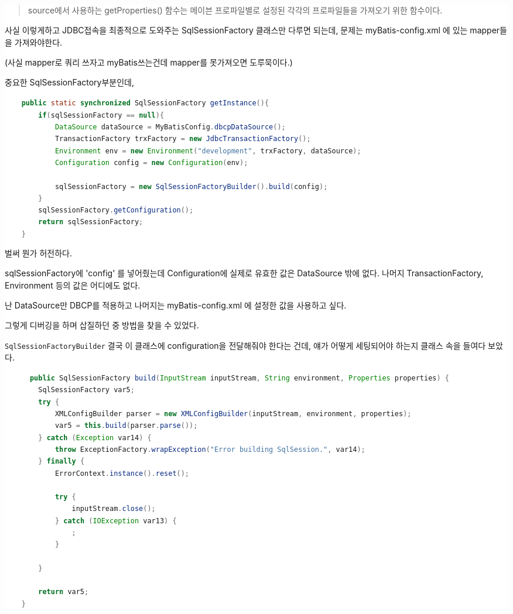 
> source에서 사용하는 getProperties() 함수는 메이븐 프로파일별로 설정된 각각의 프로파일들을 가져오기 위한 함수이다.

사실 이렇게하고 JDBC접속을 최종적으로 도와주는 SqlSessionFactory 클래스만 다루면 되는데, 문제는 myBatis-config.xml 에 있는 mapper들을 가져와야한다.

(사실 mapper로 쿼리 쓰자고 myBatis쓰는건데 mapper를 못가져오면 도루묵이다.)

중요한 SqlSessionFactory부분인데, 

~~~java
    public static synchronized SqlSessionFactory getInstance(){
        if(sqlSessionFactory == null){
            DataSource dataSource = MyBatisConfig.dbcpDataSource();
            TransactionFactory trxFactory = new JdbcTransactionFactory();
            Environment env = new Environment("development", trxFactory, dataSource);
            Configuration config = new Configuration(env);

            sqlSessionFactory = new SqlSessionFactoryBuilder().build(config);
        }
        sqlSessionFactory.getConfiguration();
        return sqlSessionFactory;
    }
~~~

벌써 뭔가 허전하다.

sqlSessionFactory에 'config' 를 넣어줬는데 Configuration에 실제로 유효한 값은 DataSource 밖에 없다.
나머지 TransactionFactory, Environment 등의 값은 어디에도 없다.

난 DataSource만 DBCP를 적용하고 나머지는 myBatis-config.xml 에 설정한 값을 사용하고 싶다.

그렇게 디버깅을 하며 삽질하던 중 방법을 찾을 수 있었다.

<code>SqlSessionFactoryBuilder</code> 결국 이 클래스에 configuration을 전달해줘야 한다는 건데, 얘가 어떻게 세팅되어야 하는지 클래스 속을 들여다 보았다.

~~~java
      public SqlSessionFactory build(InputStream inputStream, String environment, Properties properties) {
        SqlSessionFactory var5;
        try {
            XMLConfigBuilder parser = new XMLConfigBuilder(inputStream, environment, properties);
            var5 = this.build(parser.parse());
        } catch (Exception var14) {
            throw ExceptionFactory.wrapException("Error building SqlSession.", var14);
        } finally {
            ErrorContext.instance().reset();

            try {
                inputStream.close();
            } catch (IOException var13) {
                ;
            }

        }

        return var5;
    }
~~~
